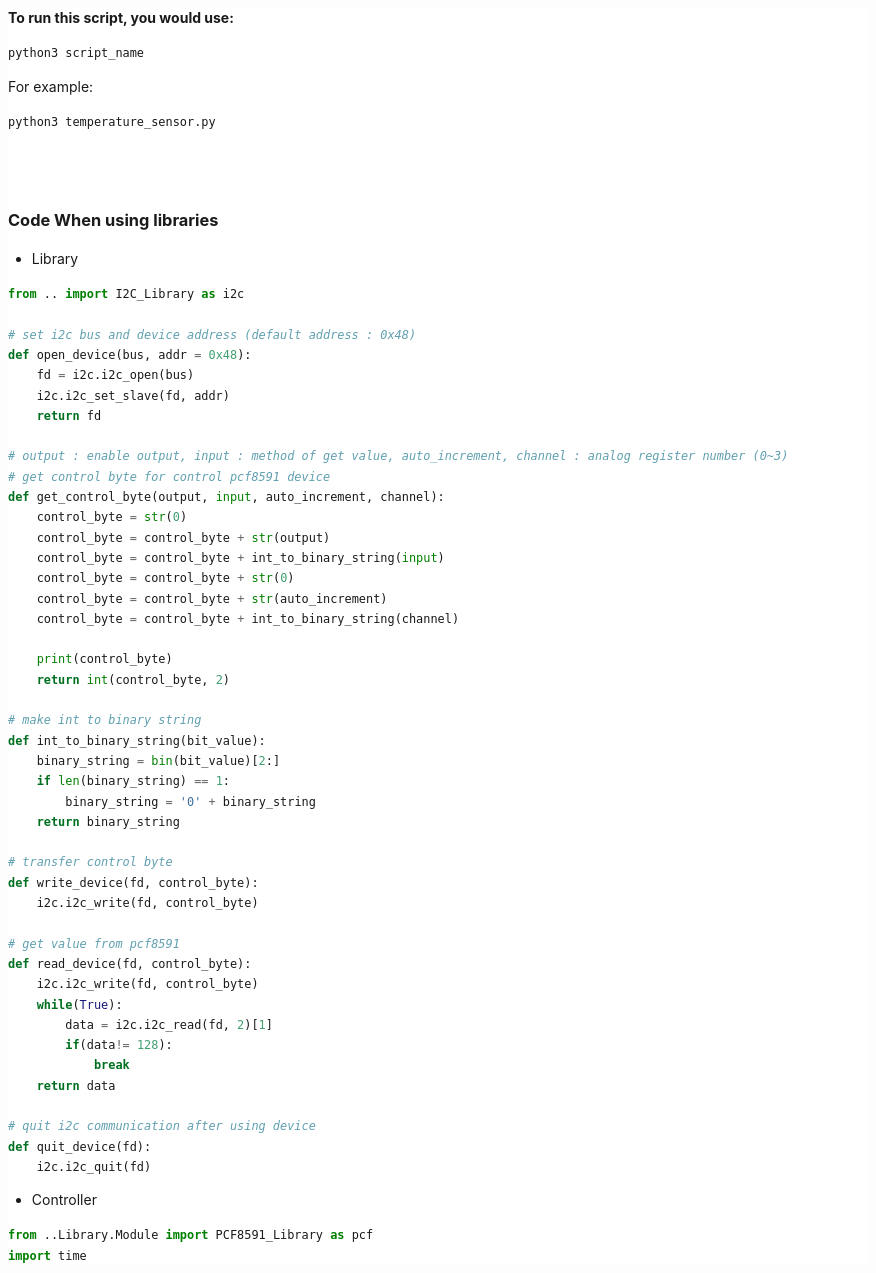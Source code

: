 **To run this script, you would use:**

```python
python3 script_name
```
For example:
```python
python3 temperature_sensor.py
```
<Br>
<Br>


### Code When using libraries
- Library
```python
from .. import I2C_Library as i2c

# set i2c bus and device address (default address : 0x48)
def open_device(bus, addr = 0x48):
    fd = i2c.i2c_open(bus)
    i2c.i2c_set_slave(fd, addr)
    return fd

# output : enable output, input : method of get value, auto_increment, channel : analog register number (0~3)
# get control byte for control pcf8591 device
def get_control_byte(output, input, auto_increment, channel):
    control_byte = str(0)
    control_byte = control_byte + str(output)
    control_byte = control_byte + int_to_binary_string(input)
    control_byte = control_byte + str(0)
    control_byte = control_byte + str(auto_increment)
    control_byte = control_byte + int_to_binary_string(channel)

    print(control_byte)
    return int(control_byte, 2)

# make int to binary string
def int_to_binary_string(bit_value):
    binary_string = bin(bit_value)[2:]
    if len(binary_string) == 1:
        binary_string = '0' + binary_string
    return binary_string

# transfer control byte
def write_device(fd, control_byte):
    i2c.i2c_write(fd, control_byte)

# get value from pcf8591
def read_device(fd, control_byte):
    i2c.i2c_write(fd, control_byte)
    while(True):
        data = i2c.i2c_read(fd, 2)[1]
        if(data!= 128):
            break
    return data

# quit i2c communication after using device
def quit_device(fd):
    i2c.i2c_quit(fd)
```
- Controller
```python
from ..Library.Module import PCF8591_Library as pcf
import time
```